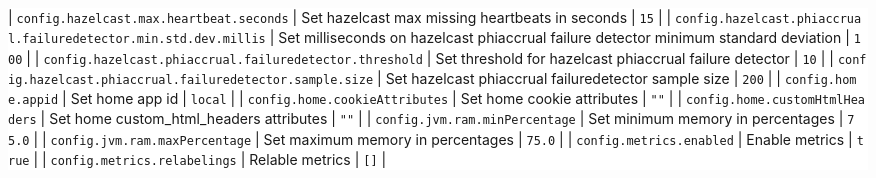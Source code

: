| `config.hazelcast.max.heartbeat.seconds`                                | Set hazelcast max missing heartbeats in seconds                                      | `15`                                                                                                                                                                                                                                                                                                                                                                      |
| `config.hazelcast.phiaccrual.failuredetector.min.std.dev.millis`        | Set milliseconds on hazelcast phiaccrual failure detector minimum standard deviation | `100`                                                                                                                                                                                                                                                                                                                                                                     |
| `config.hazelcast.phiaccrual.failuredetector.threshold`                 | Set threshold for hazelcast phiaccrual failure detector                              | `10`                                                                                                                                                                                                                                                                                                                                                                      |
| `config.hazelcast.phiaccrual.failuredetector.sample.size`               | Set hazelcast phiaccrual failuredetector sample size                                 | `200`                                                                                                                                                                                                                                                                                                                                                                     |
| `config.home.appid`                                                     | Set home app id                                                                      | `local`                                                                                                                                                                                                                                                                                                                                                                   |
| `config.home.cookieAttributes`                                          | Set home cookie attributes                                                           | `""`                                                                                                                                                                                                                                                                                                                                                                      |
| `config.home.customHtmlHeaders`                                         | Set home custom_html_headers attributes                                              | `""`                                                                                                                                                                                                                                                                                                                                                                      |
| `config.jvm.ram.minPercentage`                                          | Set minimum memory in percentages                                                    | `75.0`                                                                                                                                                                                                                                                                                                                                                                    |
| `config.jvm.ram.maxPercentage`                                          | Set maximum memory in percentages                                                    | `75.0`                                                                                                                                                                                                                                                                                                                                                                    |
| `config.metrics.enabled`                                                | Enable metrics                                                                       | `true`                                                                                                                                                                                                                                                                                                                                                                    |
| `config.metrics.relabelings`                                            | Relable metrics                                                                      | `[]`                                                                                                                                                                                                                                                                                                                                                                      |